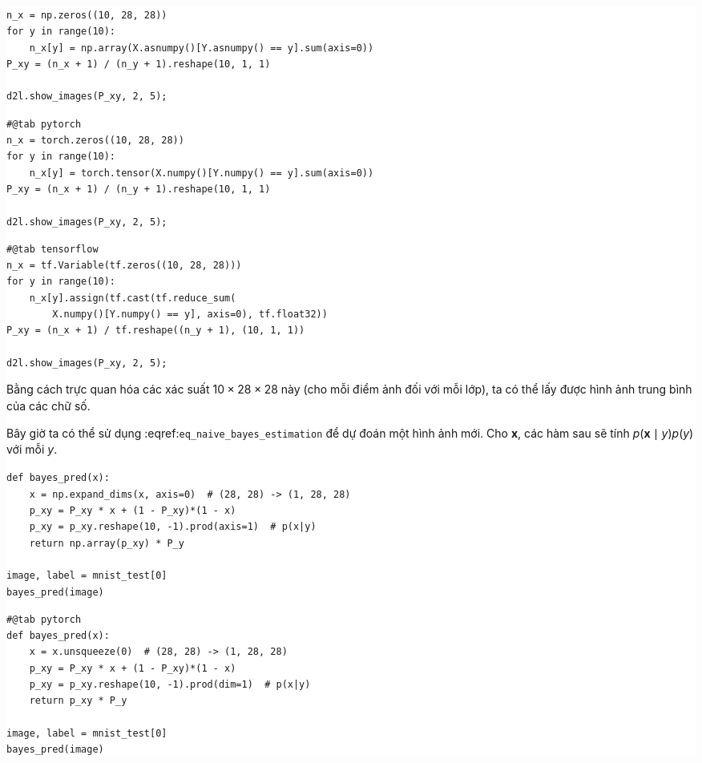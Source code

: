 
```{.python .input}
n_x = np.zeros((10, 28, 28))
for y in range(10):
    n_x[y] = np.array(X.asnumpy()[Y.asnumpy() == y].sum(axis=0))
P_xy = (n_x + 1) / (n_y + 1).reshape(10, 1, 1)

d2l.show_images(P_xy, 2, 5);
```

```{.python .input}
#@tab pytorch
n_x = torch.zeros((10, 28, 28))
for y in range(10):
    n_x[y] = torch.tensor(X.numpy()[Y.numpy() == y].sum(axis=0))
P_xy = (n_x + 1) / (n_y + 1).reshape(10, 1, 1)

d2l.show_images(P_xy, 2, 5);
```

```{.python .input}
#@tab tensorflow
n_x = tf.Variable(tf.zeros((10, 28, 28)))
for y in range(10):
    n_x[y].assign(tf.cast(tf.reduce_sum(
        X.numpy()[Y.numpy() == y], axis=0), tf.float32))
P_xy = (n_x + 1) / tf.reshape((n_y + 1), (10, 1, 1))

d2l.show_images(P_xy, 2, 5);
```





Bằng cách trực quan hóa các xác suất $10\times 28\times 28$ này (cho mỗi điểm ảnh đối với mỗi lớp), ta có thể lấy được hình ảnh trung bình của các chữ số.




Bây giờ ta có thể sử dụng :eqref:`eq_naive_bayes_estimation` để dự đoán một hình ảnh mới.
Cho $\mathbf x$, các hàm sau sẽ tính $p(\mathbf x \mid y)p(y)$ với mỗi $y$.

```{.python .input}
def bayes_pred(x):
    x = np.expand_dims(x, axis=0)  # (28, 28) -> (1, 28, 28)
    p_xy = P_xy * x + (1 - P_xy)*(1 - x)
    p_xy = p_xy.reshape(10, -1).prod(axis=1)  # p(x|y)
    return np.array(p_xy) * P_y

image, label = mnist_test[0]
bayes_pred(image)
```

```{.python .input}
#@tab pytorch
def bayes_pred(x):
    x = x.unsqueeze(0)  # (28, 28) -> (1, 28, 28)
    p_xy = P_xy * x + (1 - P_xy)*(1 - x)
    p_xy = p_xy.reshape(10, -1).prod(dim=1)  # p(x|y)
    return p_xy * P_y

image, label = mnist_test[0]
bayes_pred(image)
```

